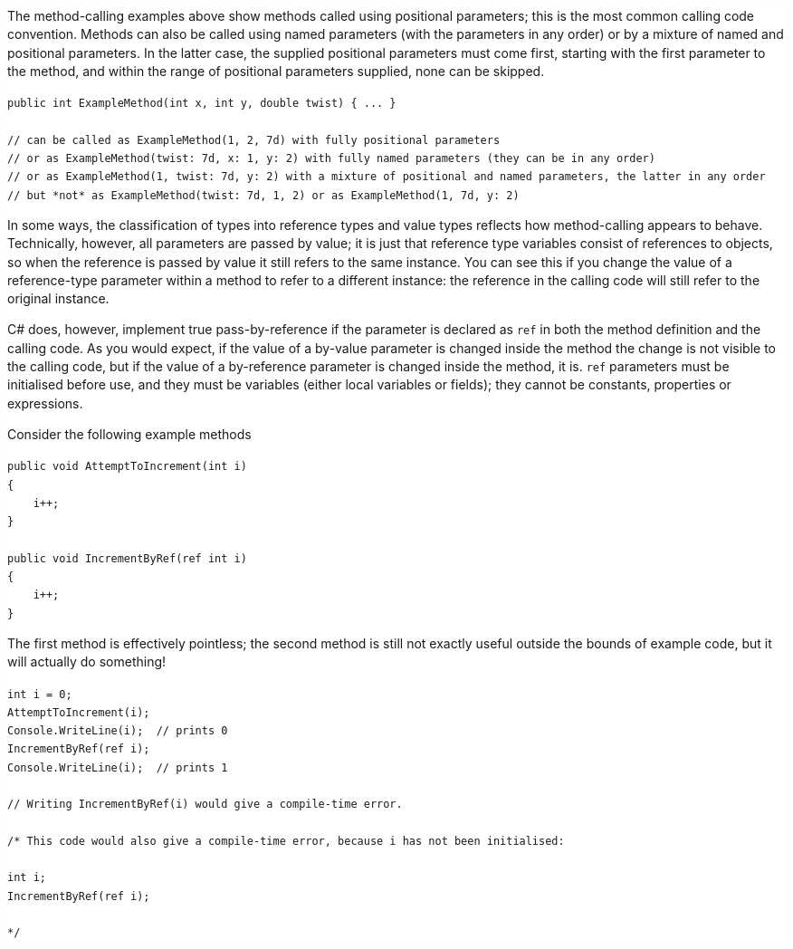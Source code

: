 The method-calling examples above show methods called using positional parameters; this is the most common calling code convention.  Methods can also be called using named parameters (with the parameters in any order) or by a mixture of named and positional parameters.  In the latter case, the supplied positional parameters must come first, starting with the first parameter to the method, and within the range of positional parameters supplied, none can be skipped.

```
public int ExampleMethod(int x, int y, double twist) { ... }

// can be called as ExampleMethod(1, 2, 7d) with fully positional parameters
// or as ExampleMethod(twist: 7d, x: 1, y: 2) with fully named parameters (they can be in any order)
// or as ExampleMethod(1, twist: 7d, y: 2) with a mixture of positional and named parameters, the latter in any order
// but *not* as ExampleMethod(twist: 7d, 1, 2) or as ExampleMethod(1, 7d, y: 2)
```

In some ways, the classification of types into reference types and value types reflects how method-calling appears to behave.  Technically, however, all parameters are passed by value; it is just that reference type variables consist of references to objects, so when the reference is passed by value it still refers to the same instance.  You can see this if you change the value of a reference-type parameter within a method to refer to a different instance: the reference in the calling code will still refer to the original instance.  

C# does, however, implement true pass-by-reference if the parameter is declared as `ref` in both the method definition and the calling code.  As you would expect, if the value of a by-value parameter is changed inside the method the change is not visible to the calling code, but if the value of a by-reference parameter is changed inside the method, it is.  `ref` parameters must be initialised before use, and they must be variables (either local variables or fields); they cannot be constants, properties or expressions.

Consider the following example methods

```
public void AttemptToIncrement(int i)
{
    i++;
}

public void IncrementByRef(ref int i)
{
    i++;
}
```

The first method is effectively pointless; the second method is still not exactly useful outside the bounds of example code, but it will actually do something!

```
int i = 0;
AttemptToIncrement(i);
Console.WriteLine(i);  // prints 0
IncrementByRef(ref i);
Console.WriteLine(i);  // prints 1

// Writing IncrementByRef(i) would give a compile-time error.

/* This code would also give a compile-time error, because i has not been initialised:

int i;
IncrementByRef(ref i);

*/
```
